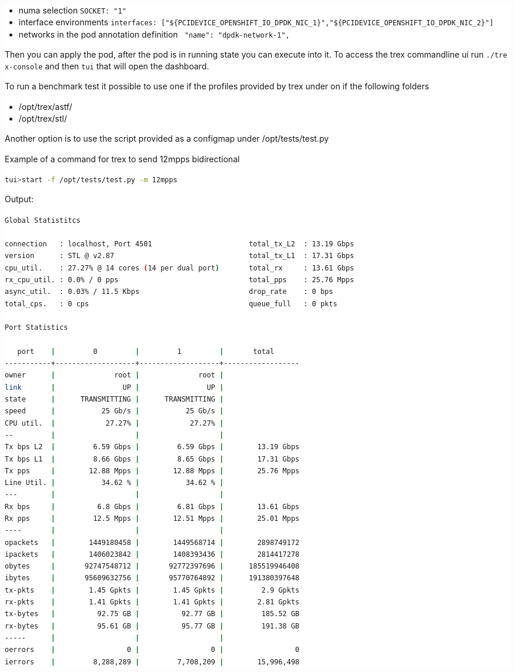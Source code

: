 * numa selection `SOCKET: "1"`
* interface environments `interfaces: ["${PCIDEVICE_OPENSHIFT_IO_DPDK_NIC_1}","${PCIDEVICE_OPENSHIFT_IO_DPDK_NIC_2}"]`
* networks in the pod annotation definition ` "name": "dpdk-network-1",`

Then you can apply the pod, after the pod is in running state you can execute into it.
To access the trex commandline ui run `./trex-console` and then `tui` that will open the dashboard.

To run a benchmark test it possible to use one if the profiles provided by trex under on if the following folders
* /opt/trex/astf/
* /opt/trex/stl/

Another option is to use the script provided as a configmap under /opt/tests/test.py

Example of a command for trex to send 12mpps bidirectional

```bash
tui>start -f /opt/tests/test.py -m 12mpps 
```

Output:
```bash
Global Statistitcs

connection   : localhost, Port 4501                       total_tx_L2  : 13.19 Gbps                     
version      : STL @ v2.87                                total_tx_L1  : 17.31 Gbps                     
cpu_util.    : 27.27% @ 14 cores (14 per dual port)       total_rx     : 13.61 Gbps                     
rx_cpu_util. : 0.0% / 0 pps                               total_pps    : 25.76 Mpps                     
async_util.  : 0.03% / 11.5 Kbps                          drop_rate    : 0 bps                          
total_cps.   : 0 cps                                      queue_full   : 0 pkts                         

Port Statistics

   port    |         0         |         1         |       total       
-----------+-------------------+-------------------+------------------
owner      |              root |              root |                   
link       |                UP |                UP |                   
state      |      TRANSMITTING |      TRANSMITTING |                   
speed      |           25 Gb/s |           25 Gb/s |                   
CPU util.  |            27.27% |            27.27% |                   
--         |                   |                   |                   
Tx bps L2  |         6.59 Gbps |         6.59 Gbps |        13.19 Gbps 
Tx bps L1  |         8.66 Gbps |         8.65 Gbps |        17.31 Gbps 
Tx pps     |        12.88 Mpps |        12.88 Mpps |        25.76 Mpps 
Line Util. |           34.62 % |           34.62 % |                   
---        |                   |                   |                   
Rx bps     |          6.8 Gbps |         6.81 Gbps |        13.61 Gbps 
Rx pps     |         12.5 Mpps |        12.51 Mpps |        25.01 Mpps 
----       |                   |                   |                   
opackets   |        1449180458 |        1449568714 |        2898749172 
ipackets   |        1406023842 |        1408393436 |        2814417278 
obytes     |       92747548712 |       92772397696 |      185519946408 
ibytes     |       95609632756 |       95770764892 |      191380397648 
tx-pkts    |        1.45 Gpkts |        1.45 Gpkts |         2.9 Gpkts 
rx-pkts    |        1.41 Gpkts |        1.41 Gpkts |        2.81 Gpkts 
tx-bytes   |          92.75 GB |          92.77 GB |         185.52 GB 
rx-bytes   |          95.61 GB |          95.77 GB |         191.38 GB 
-----      |                   |                   |                   
oerrors    |                 0 |                 0 |                 0 
ierrors    |         8,288,289 |         7,708,209 |        15,996,498 
```